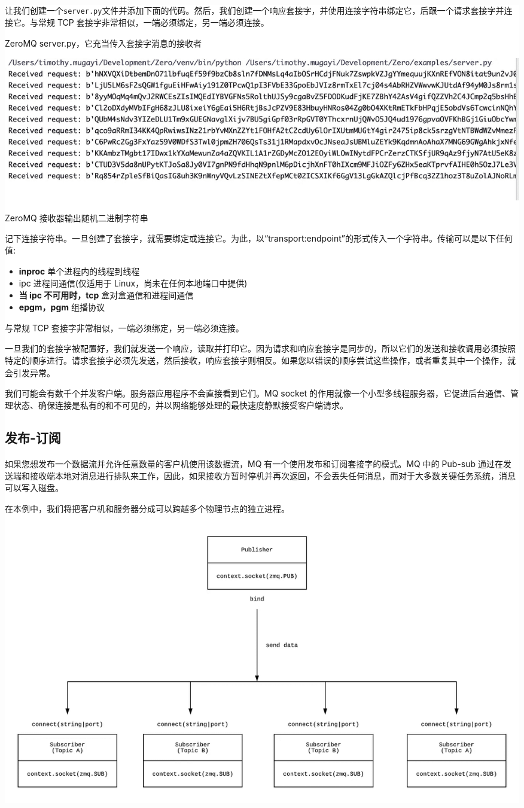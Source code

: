 让我们创建一个`server.py`文件并添加下面的代码。然后，我们创建一个响应套接字，并使用连接字符串绑定它，后跟一个请求套接字并连接它。与常规 TCP 套接字非常相似，一端必须绑定，另一端必须连接。

ZeroMQ server.py，它充当传入套接字消息的接收者

![](img/5e3b54830dd0a7c73cb14ab4887d5c1d.png)

ZeroMQ 接收器输出随机二进制字符串

记下连接字符串。一旦创建了套接字，就需要绑定或连接它。为此，以“transport:endpoint”的形式传入一个字符串。传输可以是以下任何值:

*   **inproc** 单个进程内的线程到线程
*   ipc 进程间通信(仅适用于 Linux，尚未在任何本地端口中提供)
*   **当 ipc 不可用时，tcp** 盒对盒通信和进程间通信
*   **epgm，pgm** 组播协议

与常规 TCP 套接字非常相似，一端必须绑定，另一端必须连接。

一旦我们的套接字被配置好，我们就发送一个响应，读取并打印它。因为请求和响应套接字是同步的，所以它们的发送和接收调用必须按照特定的顺序进行。请求套接字必须先发送，然后接收，响应套接字则相反。如果您以错误的顺序尝试这些操作，或者重复其中一个操作，就会引发异常。

我们可能会有数千个并发客户端。服务器应用程序不会直接看到它们。MQ socket 的作用就像一个小型多线程服务器，它促进后台通信、管理状态、确保连接是私有的和不可见的，并以网络能够处理的最快速度静默接受客户端请求。

## 发布-订阅

如果您想发布一个数据流并允许任意数量的客户机使用该数据流，MQ 有一个使用发布和订阅套接字的模式。MQ 中的 Pub-sub 通过在发送端和接收端本地对消息进行排队来工作，因此，如果接收方暂时停机并再次返回，不会丢失任何消息，而对于大多数关键任务系统，消息可以写入磁盘。

在本例中，我们将把客户机和服务器分成可以跨越多个物理节点的独立进程。

![](img/830da8dbe8d5425d909320e833f7a8a8.png)